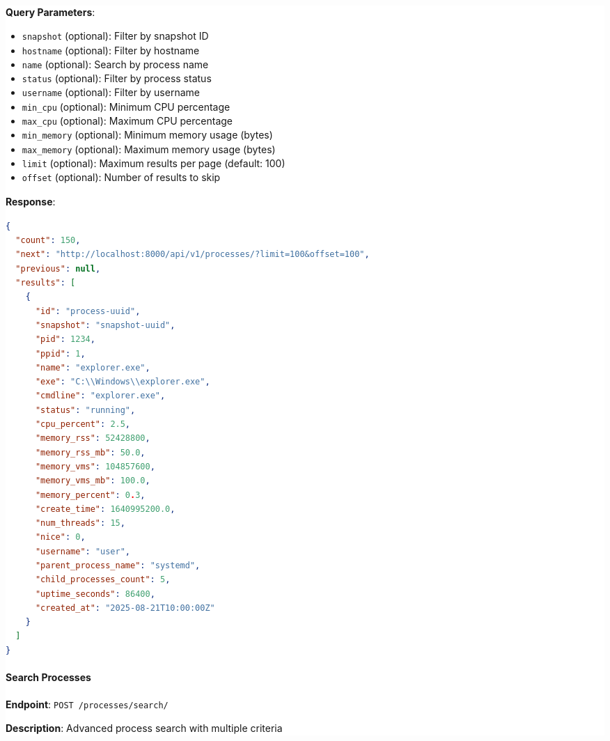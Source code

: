 **Query Parameters**:
- `snapshot` (optional): Filter by snapshot ID
- `hostname` (optional): Filter by hostname
- `name` (optional): Search by process name
- `status` (optional): Filter by process status
- `username` (optional): Filter by username
- `min_cpu` (optional): Minimum CPU percentage
- `max_cpu` (optional): Maximum CPU percentage
- `min_memory` (optional): Minimum memory usage (bytes)
- `max_memory` (optional): Maximum memory usage (bytes)
- `limit` (optional): Maximum results per page (default: 100)
- `offset` (optional): Number of results to skip

**Response**:
```json
{
  "count": 150,
  "next": "http://localhost:8000/api/v1/processes/?limit=100&offset=100",
  "previous": null,
  "results": [
    {
      "id": "process-uuid",
      "snapshot": "snapshot-uuid",
      "pid": 1234,
      "ppid": 1,
      "name": "explorer.exe",
      "exe": "C:\\Windows\\explorer.exe",
      "cmdline": "explorer.exe",
      "status": "running",
      "cpu_percent": 2.5,
      "memory_rss": 52428800,
      "memory_rss_mb": 50.0,
      "memory_vms": 104857600,
      "memory_vms_mb": 100.0,
      "memory_percent": 0.3,
      "create_time": 1640995200.0,
      "num_threads": 15,
      "nice": 0,
      "username": "user",
      "parent_process_name": "systemd",
      "child_processes_count": 5,
      "uptime_seconds": 86400,
      "created_at": "2025-08-21T10:00:00Z"
    }
  ]
}
```

#### Search Processes
**Endpoint**: `POST /processes/search/`

**Description**: Advanced process search with multiple criteria
